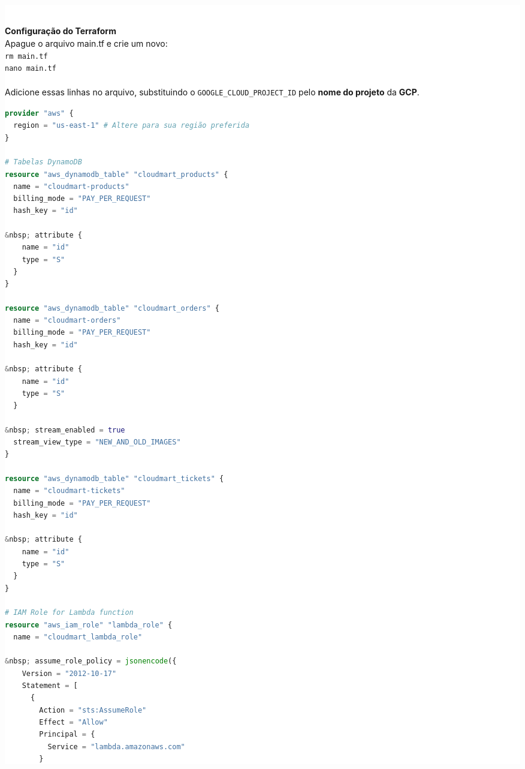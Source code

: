 &nbsp;

**Configuração do Terraform**  
Apague o arquivo main.tf e crie um novo:  
`rm main.tf`  
`nano main.tf`  
​  
Adicione essas linhas no arquivo, substituindo o `GOOGLE_CLOUD_PROJECT_ID` pelo **nome do projeto** da **GCP**.

```Terraform
provider "aws" {  
  region = "us-east-1" # Altere para sua região preferida  
}

# Tabelas DynamoDB  
resource "aws_dynamodb_table" "cloudmart_products" {  
  name = "cloudmart-products"  
  billing_mode = "PAY_PER_REQUEST"  
  hash_key = "id"

&nbsp; attribute {  
    name = "id"  
    type = "S"  
  }  
}

resource "aws_dynamodb_table" "cloudmart_orders" {  
  name = "cloudmart-orders"  
  billing_mode = "PAY_PER_REQUEST"  
  hash_key = "id"

&nbsp; attribute {  
    name = "id"  
    type = "S"  
  }

&nbsp; stream_enabled = true  
  stream_view_type = "NEW_AND_OLD_IMAGES"  
}

resource "aws_dynamodb_table" "cloudmart_tickets" {  
  name = "cloudmart-tickets"  
  billing_mode = "PAY_PER_REQUEST"  
  hash_key = "id"

&nbsp; attribute {  
    name = "id"  
    type = "S"  
  }  
}

# IAM Role for Lambda function  
resource "aws_iam_role" "lambda_role" {  
  name = "cloudmart_lambda_role"

&nbsp; assume_role_policy = jsonencode({  
    Version = "2012-10-17"  
    Statement = [  
      {  
        Action = "sts:AssumeRole"  
        Effect = "Allow"  
        Principal = {  
          Service = "lambda.amazonaws.com"  
        }  
```
